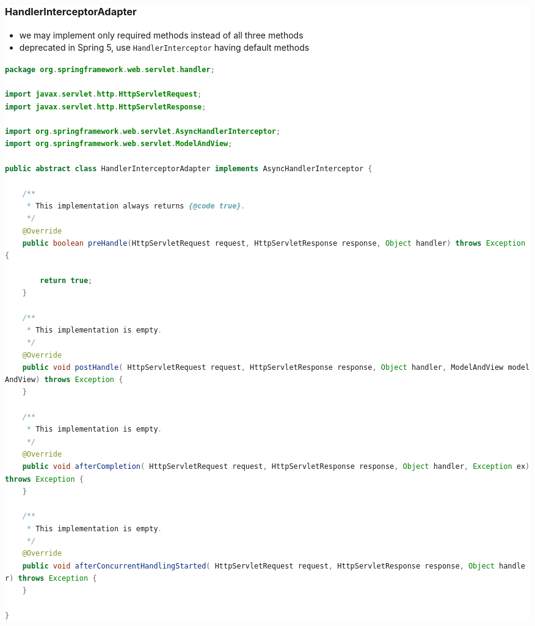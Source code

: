 ### HandlerInterceptorAdapter 

- we may implement only required methods instead of all three methods
- deprecated in Spring 5, use `HandlerInterceptor` having default methods

```java
package org.springframework.web.servlet.handler;

import javax.servlet.http.HttpServletRequest;
import javax.servlet.http.HttpServletResponse;

import org.springframework.web.servlet.AsyncHandlerInterceptor;
import org.springframework.web.servlet.ModelAndView;

public abstract class HandlerInterceptorAdapter implements AsyncHandlerInterceptor {

	/**
	 * This implementation always returns {@code true}.
	 */
	@Override
	public boolean preHandle(HttpServletRequest request, HttpServletResponse response, Object handler) throws Exception {

		return true;
	}

	/**
	 * This implementation is empty.
	 */
	@Override
	public void postHandle( HttpServletRequest request, HttpServletResponse response, Object handler, ModelAndView modelAndView) throws Exception {
	}

	/**
	 * This implementation is empty.
	 */
	@Override
	public void afterCompletion( HttpServletRequest request, HttpServletResponse response, Object handler, Exception ex) throws Exception {
	}

	/**
	 * This implementation is empty.
	 */
	@Override
	public void afterConcurrentHandlingStarted( HttpServletRequest request, HttpServletResponse response, Object handler) throws Exception {
	}

}
```
